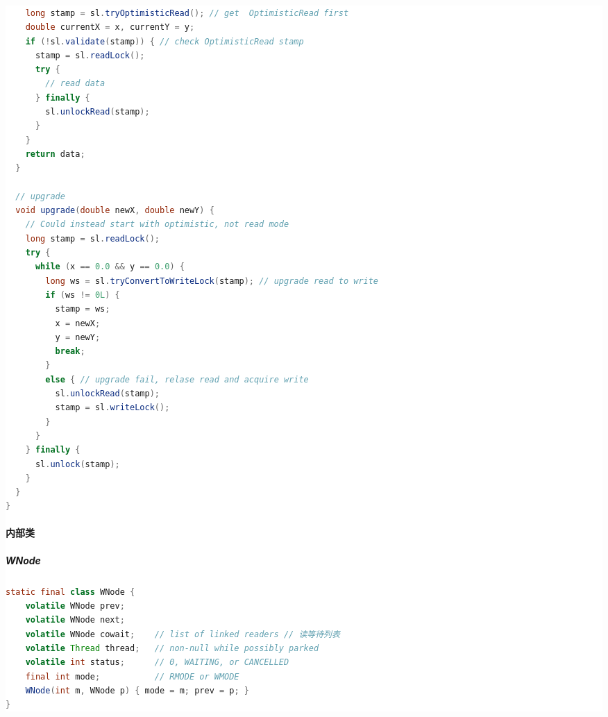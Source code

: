 ```java
    long stamp = sl.tryOptimisticRead(); // get  OptimisticRead first
    double currentX = x, currentY = y;      
    if (!sl.validate(stamp)) { // check OptimisticRead stamp     
      stamp = sl.readLock();         
      try {           
        // read data     
      } finally {            
        sl.unlockRead(stamp);         
      }      
    }      
    return data;  
  }
  
  // upgrade      
  void upgrade(double newX, double newY) { 
    // Could instead start with optimistic, not read mode      
    long stamp = sl.readLock();      
    try {        
      while (x == 0.0 && y == 0.0) {          
        long ws = sl.tryConvertToWriteLock(stamp); // upgrade read to write        
        if (ws != 0L) {            
          stamp = ws;            
          x = newX;            
          y = newY;            
          break;          
        }          
        else { // upgrade fail, relase read and acquire write
          sl.unlockRead(stamp);            
          stamp = sl.writeLock();          
        }        
      }      
    } finally {        
      sl.unlock(stamp);      
    }    
  }  
}
```

#### 内部类

##### WNode

```java
static final class WNode {
    volatile WNode prev;
    volatile WNode next;
    volatile WNode cowait;    // list of linked readers // 读等待列表
    volatile Thread thread;   // non-null while possibly parked
    volatile int status;      // 0, WAITING, or CANCELLED
    final int mode;           // RMODE or WMODE
    WNode(int m, WNode p) { mode = m; prev = p; }
}
```
